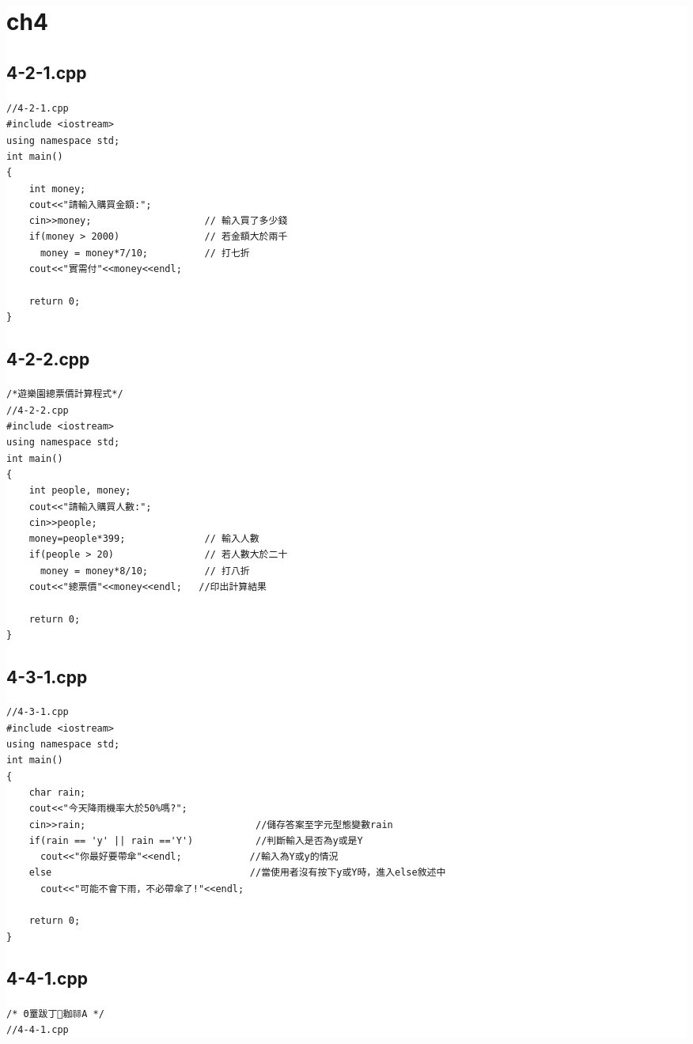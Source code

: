 #  ch4
## 4-2-1.cpp
```
//4-2-1.cpp
#include <iostream>
using namespace std;
int main()
{
    int money;
    cout<<"請輸入購買金額:";
    cin>>money;                    // 輸入買了多少錢
    if(money > 2000)               // 若金額大於兩千 
      money = money*7/10;          // 打七折 
    cout<<"實需付"<<money<<endl;   
   
    return 0;
}
```
## 4-2-2.cpp
```
/*遊樂園總票價計算程式*/
//4-2-2.cpp
#include <iostream>
using namespace std;
int main()
{
    int people, money;
    cout<<"請輸入購買人數:";
    cin>>people; 
    money=people*399;              // 輸入人數 
    if(people > 20)                // 若人數大於二十 
      money = money*8/10;          // 打八折 
    cout<<"總票價"<<money<<endl;   //印出計算結果
   
    return 0;
}
```
## 4-3-1.cpp
```
//4-3-1.cpp
#include <iostream>
using namespace std;
int main()
{
    char rain;
    cout<<"今天降雨機率大於50%嗎?";
    cin>>rain;                              //儲存答案至字元型態變數rain
    if(rain == 'y' || rain =='Y')           //判斷輸入是否為y或是Y
      cout<<"你最好要帶傘"<<endl;            //輸入為Y或y的情況
    else                                   //當使用者沒有按下y或Y時，進入else敘述中
      cout<<"可能不會下雨，不必帶傘了!"<<endl;
      
    return 0;
}
```
## 4-4-1.cpp
```
/* Θ罿跋丁耞祘Α */
//4-4-1.cpp
```